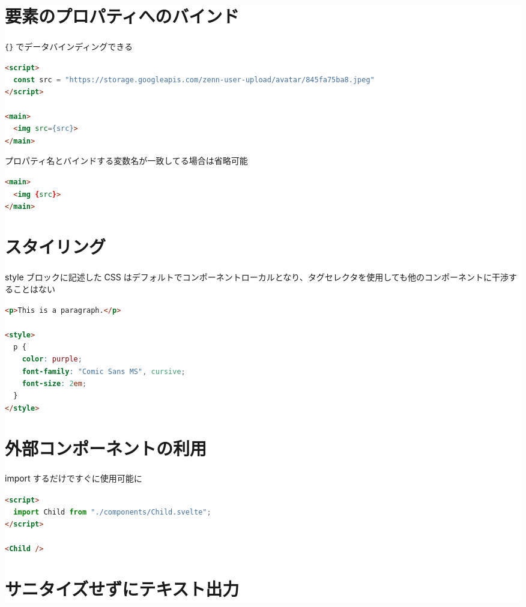 # 要素のプロパティへのバインド

`{}` でデータバインディングできる

```html
<script>
  const src = "https://storage.googleapis.com/zenn-user-upload/avatar/845fa75ba8.jpeg"
</script>

<main>
  <img src={src}>
</main>
```

プロパティ名とバインドする変数名が一致してる場合は省略可能

```html
<main>
  <img {src}>
</main>
```

# スタイリング

style ブロックに記述した CSS はデフォルトでコンポーネントローカルとなり、タグセレクタを使用しても他のコンポーネントに干渉することはない

```html
<p>This is a paragraph.</p>

<style>
  p {
    color: purple;
    font-family: "Comic Sans MS", cursive;
    font-size: 2em;
  }
</style>
```

# 外部コンポーネントの利用

import するだけですぐに使用可能に

```html
<script>
  import Child from "./components/Child.svelte";
</script>

<Child />
```

# サニタイズせずにテキスト出力
